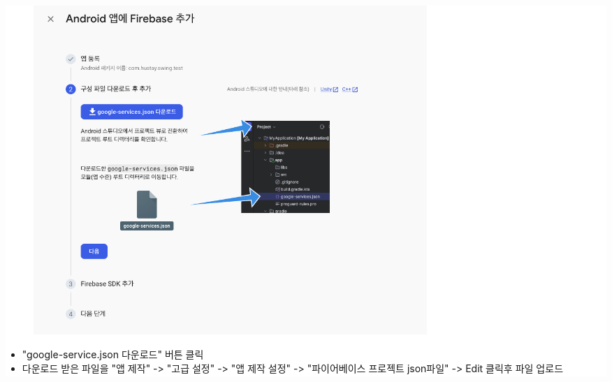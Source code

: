 <figure><img src="../../.gitbook/assets/image (22).png" alt="" width="563"><figcaption></figcaption></figure>

* "google-service.json 다운로드" 버튼 클릭
* 다운로드 받은 파일을 "앱 제작" -> "고급 설정" -> "앱 제작 설정" -> "파이어베이스 프로젝트 json파일" -> Edit 클릭후 파일 업로드

